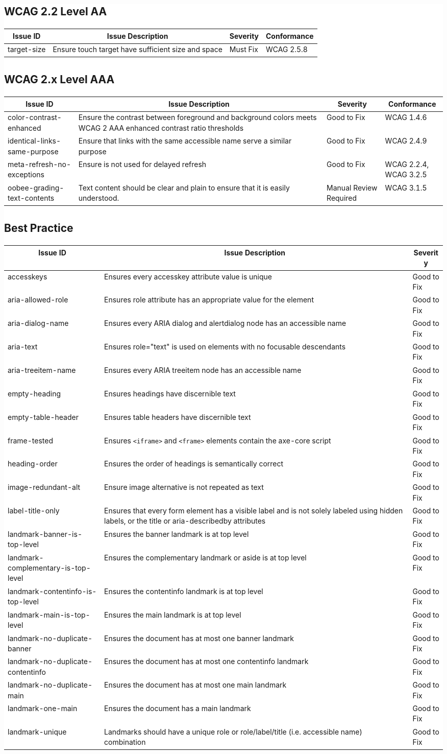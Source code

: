## WCAG 2.2 Level AA

| Issue ID    | Issue Description                                  | Severity | Conformance |
| ----------- | -------------------------------------------------- | -------- | ----------- |
| target-size | Ensure touch target have sufficient size and space | Must Fix | WCAG 2.5.8  |

## WCAG 2.x Level AAA

| Issue ID                     | Issue Description                                                                                                | Severity    | Conformance            |
| ---------------------------- | ---------------------------------------------------------------------------------------------------------------- | ----------- | ---------------------- |
| color-contrast-enhanced      | Ensure the contrast between foreground and background colors meets WCAG 2 AAA enhanced contrast ratio thresholds | Good to Fix | WCAG 1.4.6             |
| identical-links-same-purpose | Ensure that links with the same accessible name serve a similar purpose                                          | Good to Fix | WCAG 2.4.9             |
| meta-refresh-no-exceptions   | Ensure <meta http-equiv="refresh"> is not used for delayed refresh                                               | Good to Fix | WCAG 2.2.4, WCAG 3.2.5 |
| oobee-grading-text-contents               | Text content should be clear and plain to ensure that it is easily understood.                                                                                                              | Manual Review Required    | WCAG 3.1.5             |

## Best Practice

| Issue ID                            | Issue Description                                                                                                                              | Severity    |
| ----------------------------------- | ---------------------------------------------------------------------------------------------------------------------------------------------- | ----------- |
| accesskeys                          | Ensures every accesskey attribute value is unique                                                                                              | Good to Fix |
| aria-allowed-role                   | Ensures role attribute has an appropriate value for the element                                                                                | Good to Fix |
| aria-dialog-name                    | Ensures every ARIA dialog and alertdialog node has an accessible name                                                                          | Good to Fix |
| aria-text                           | Ensures role="text" is used on elements with no focusable descendants                                                                          | Good to Fix |
| aria-treeitem-name                  | Ensures every ARIA treeitem node has an accessible name                                                                                        | Good to Fix |
| empty-heading                       | Ensures headings have discernible text                                                                                                         | Good to Fix |
| empty-table-header                  | Ensures table headers have discernible text                                                                                                    | Good to Fix |
| frame-tested                        | Ensures `<iframe>` and `<frame>` elements contain the axe-core script                                                                          | Good to Fix |
| heading-order                       | Ensures the order of headings is semantically correct                                                                                          | Good to Fix |
| image-redundant-alt                 | Ensure image alternative is not repeated as text                                                                                               | Good to Fix |
| label-title-only                    | Ensures that every form element has a visible label and is not solely labeled using hidden labels, or the title or aria-describedby attributes | Good to Fix |
| landmark-banner-is-top-level        | Ensures the banner landmark is at top level                                                                                                    | Good to Fix |
| landmark-complementary-is-top-level | Ensures the complementary landmark or aside is at top level                                                                                    | Good to Fix |
| landmark-contentinfo-is-top-level   | Ensures the contentinfo landmark is at top level                                                                                               | Good to Fix |
| landmark-main-is-top-level          | Ensures the main landmark is at top level                                                                                                      | Good to Fix |
| landmark-no-duplicate-banner        | Ensures the document has at most one banner landmark                                                                                           | Good to Fix |
| landmark-no-duplicate-contentinfo   | Ensures the document has at most one contentinfo landmark                                                                                      | Good to Fix |
| landmark-no-duplicate-main          | Ensures the document has at most one main landmark                                                                                             | Good to Fix |
| landmark-one-main                   | Ensures the document has a main landmark                                                                                                       | Good to Fix |
| landmark-unique                     | Landmarks should have a unique role or role/label/title (i.e. accessible name) combination                                                     | Good to Fix |